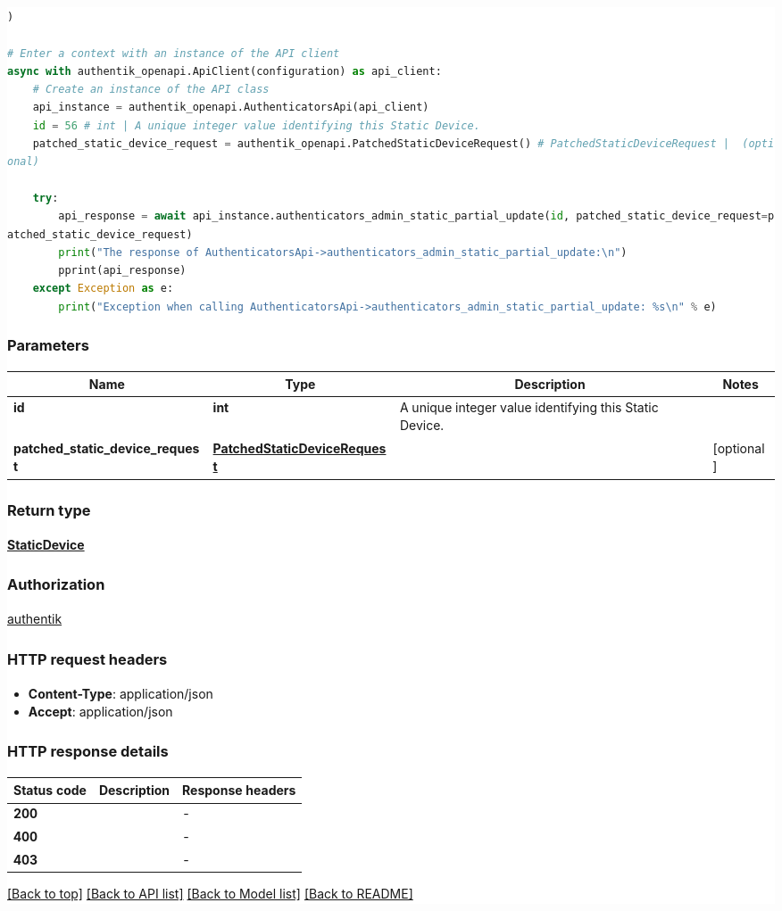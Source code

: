 ```python
)

# Enter a context with an instance of the API client
async with authentik_openapi.ApiClient(configuration) as api_client:
    # Create an instance of the API class
    api_instance = authentik_openapi.AuthenticatorsApi(api_client)
    id = 56 # int | A unique integer value identifying this Static Device.
    patched_static_device_request = authentik_openapi.PatchedStaticDeviceRequest() # PatchedStaticDeviceRequest |  (optional)

    try:
        api_response = await api_instance.authenticators_admin_static_partial_update(id, patched_static_device_request=patched_static_device_request)
        print("The response of AuthenticatorsApi->authenticators_admin_static_partial_update:\n")
        pprint(api_response)
    except Exception as e:
        print("Exception when calling AuthenticatorsApi->authenticators_admin_static_partial_update: %s\n" % e)
```



### Parameters


Name | Type | Description  | Notes
------------- | ------------- | ------------- | -------------
 **id** | **int**| A unique integer value identifying this Static Device. | 
 **patched_static_device_request** | [**PatchedStaticDeviceRequest**](PatchedStaticDeviceRequest.md)|  | [optional] 

### Return type

[**StaticDevice**](StaticDevice.md)

### Authorization

[authentik](../README.md#authentik)

### HTTP request headers

 - **Content-Type**: application/json
 - **Accept**: application/json

### HTTP response details

| Status code | Description | Response headers |
|-------------|-------------|------------------|
**200** |  |  -  |
**400** |  |  -  |
**403** |  |  -  |

[[Back to top]](#) [[Back to API list]](../README.md#documentation-for-api-endpoints) [[Back to Model list]](../README.md#documentation-for-models) [[Back to README]](../README.md)
